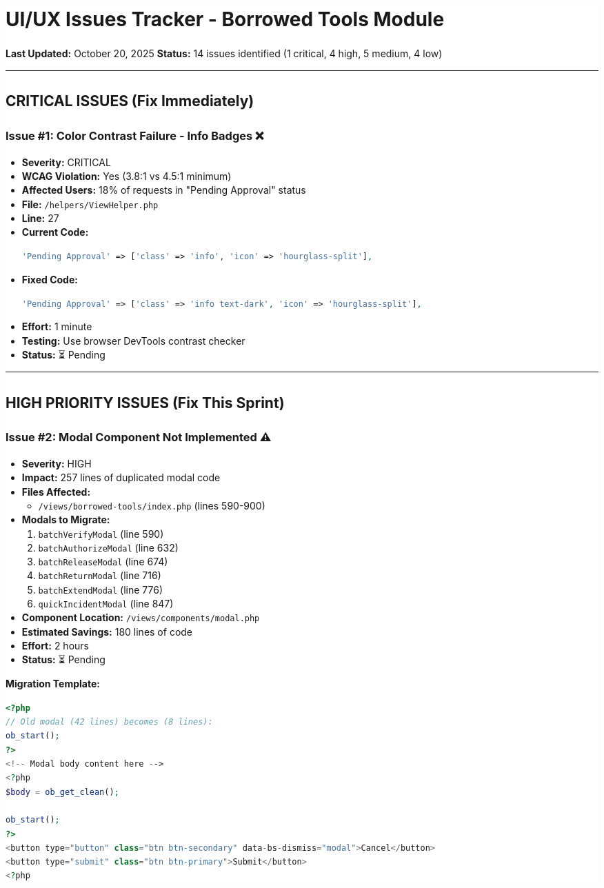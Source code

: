 # UI/UX Issues Tracker - Borrowed Tools Module
**Last Updated:** October 20, 2025
**Status:** 14 issues identified (1 critical, 4 high, 5 medium, 4 low)

---

## CRITICAL ISSUES (Fix Immediately)

### Issue #1: Color Contrast Failure - Info Badges ❌
- **Severity:** CRITICAL
- **WCAG Violation:** Yes (3.8:1 vs 4.5:1 minimum)
- **Affected Users:** 18% of requests in "Pending Approval" status
- **File:** `/helpers/ViewHelper.php`
- **Line:** 27
- **Current Code:**
  ```php
  'Pending Approval' => ['class' => 'info', 'icon' => 'hourglass-split'],
  ```
- **Fixed Code:**
  ```php
  'Pending Approval' => ['class' => 'info text-dark', 'icon' => 'hourglass-split'],
  ```
- **Effort:** 1 minute
- **Testing:** Use browser DevTools contrast checker
- **Status:** ⏳ Pending

---

## HIGH PRIORITY ISSUES (Fix This Sprint)

### Issue #2: Modal Component Not Implemented ⚠️
- **Severity:** HIGH
- **Impact:** 257 lines of duplicated modal code
- **Files Affected:**
  - `/views/borrowed-tools/index.php` (lines 590-900)
- **Modals to Migrate:**
  1. `batchVerifyModal` (line 590)
  2. `batchAuthorizeModal` (line 632)
  3. `batchReleaseModal` (line 674)
  4. `batchReturnModal` (line 716)
  5. `batchExtendModal` (line 776)
  6. `quickIncidentModal` (line 847)
- **Component Location:** `/views/components/modal.php`
- **Estimated Savings:** 180 lines of code
- **Effort:** 2 hours
- **Status:** ⏳ Pending

**Migration Template:**
```php
<?php
// Old modal (42 lines) becomes (8 lines):
ob_start();
?>
<!-- Modal body content here -->
<?php
$body = ob_get_clean();

ob_start();
?>
<button type="button" class="btn btn-secondary" data-bs-dismiss="modal">Cancel</button>
<button type="submit" class="btn btn-primary">Submit</button>
<?php
```